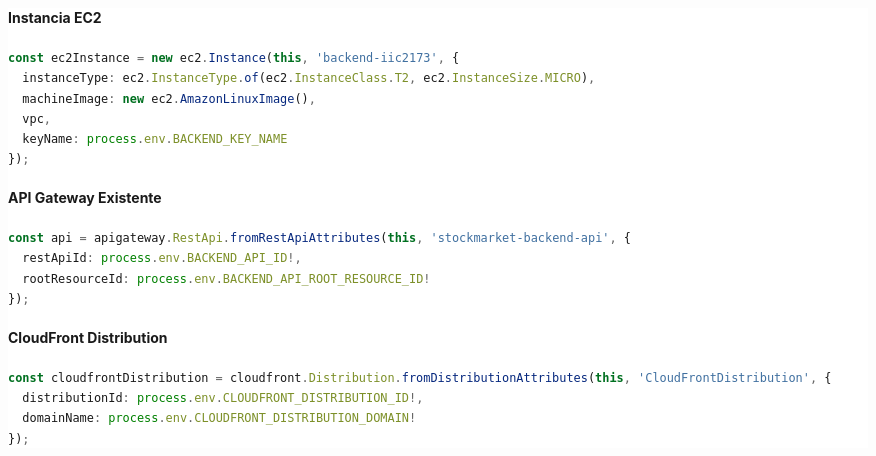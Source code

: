 #### Instancia EC2
```typescript
const ec2Instance = new ec2.Instance(this, 'backend-iic2173', {
  instanceType: ec2.InstanceType.of(ec2.InstanceClass.T2, ec2.InstanceSize.MICRO),
  machineImage: new ec2.AmazonLinuxImage(),
  vpc,
  keyName: process.env.BACKEND_KEY_NAME
});
```

#### API Gateway Existente
```typescript
const api = apigateway.RestApi.fromRestApiAttributes(this, 'stockmarket-backend-api', {
  restApiId: process.env.BACKEND_API_ID!,
  rootResourceId: process.env.BACKEND_API_ROOT_RESOURCE_ID!
});
```

#### CloudFront Distribution
```typescript
const cloudfrontDistribution = cloudfront.Distribution.fromDistributionAttributes(this, 'CloudFrontDistribution', {
  distributionId: process.env.CLOUDFRONT_DISTRIBUTION_ID!,
  domainName: process.env.CLOUDFRONT_DISTRIBUTION_DOMAIN!
});
```